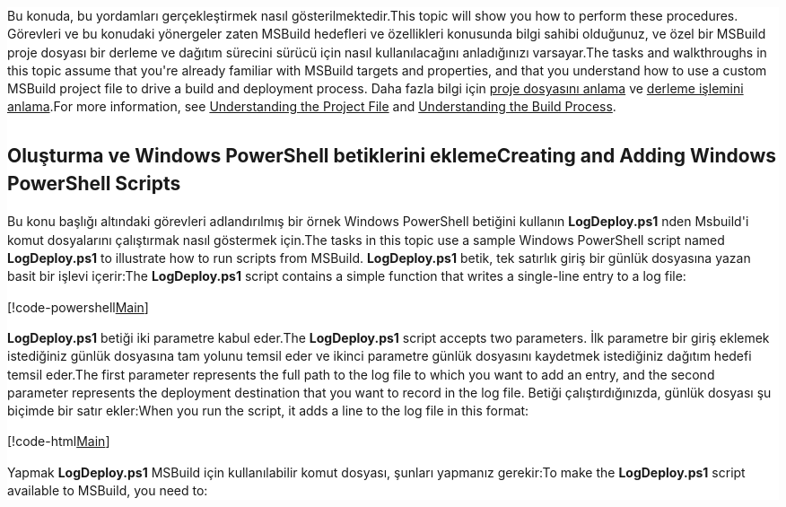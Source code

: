 <span data-ttu-id="c3d5e-128">Bu konuda, bu yordamları gerçekleştirmek nasıl gösterilmektedir.</span><span class="sxs-lookup"><span data-stu-id="c3d5e-128">This topic will show you how to perform these procedures.</span></span> <span data-ttu-id="c3d5e-129">Görevleri ve bu konudaki yönergeler zaten MSBuild hedefleri ve özellikleri konusunda bilgi sahibi olduğunuz, ve özel bir MSBuild proje dosyası bir derleme ve dağıtım sürecini sürücü için nasıl kullanılacağını anladığınızı varsayar.</span><span class="sxs-lookup"><span data-stu-id="c3d5e-129">The tasks and walkthroughs in this topic assume that you're already familiar with MSBuild targets and properties, and that you understand how to use a custom MSBuild project file to drive a build and deployment process.</span></span> <span data-ttu-id="c3d5e-130">Daha fazla bilgi için [proje dosyasını anlama](../web-deployment-in-the-enterprise/understanding-the-project-file.md) ve [derleme işlemini anlama](../web-deployment-in-the-enterprise/understanding-the-build-process.md).</span><span class="sxs-lookup"><span data-stu-id="c3d5e-130">For more information, see [Understanding the Project File](../web-deployment-in-the-enterprise/understanding-the-project-file.md) and [Understanding the Build Process](../web-deployment-in-the-enterprise/understanding-the-build-process.md).</span></span>

## <a name="creating-and-adding-windows-powershell-scripts"></a><span data-ttu-id="c3d5e-131">Oluşturma ve Windows PowerShell betiklerini ekleme</span><span class="sxs-lookup"><span data-stu-id="c3d5e-131">Creating and Adding Windows PowerShell Scripts</span></span>

<span data-ttu-id="c3d5e-132">Bu konu başlığı altındaki görevleri adlandırılmış bir örnek Windows PowerShell betiğini kullanın **LogDeploy.ps1** nden Msbuild'i komut dosyalarını çalıştırmak nasıl göstermek için.</span><span class="sxs-lookup"><span data-stu-id="c3d5e-132">The tasks in this topic use a sample Windows PowerShell script named **LogDeploy.ps1** to illustrate how to run scripts from MSBuild.</span></span> <span data-ttu-id="c3d5e-133">**LogDeploy.ps1** betik, tek satırlık giriş bir günlük dosyasına yazan basit bir işlevi içerir:</span><span class="sxs-lookup"><span data-stu-id="c3d5e-133">The **LogDeploy.ps1** script contains a simple function that writes a single-line entry to a log file:</span></span>


[!code-powershell[Main](running-windows-powershell-scripts-from-msbuild-project-files/samples/sample1.ps1)]


<span data-ttu-id="c3d5e-134">**LogDeploy.ps1** betiği iki parametre kabul eder.</span><span class="sxs-lookup"><span data-stu-id="c3d5e-134">The **LogDeploy.ps1** script accepts two parameters.</span></span> <span data-ttu-id="c3d5e-135">İlk parametre bir giriş eklemek istediğiniz günlük dosyasına tam yolunu temsil eder ve ikinci parametre günlük dosyasını kaydetmek istediğiniz dağıtım hedefi temsil eder.</span><span class="sxs-lookup"><span data-stu-id="c3d5e-135">The first parameter represents the full path to the log file to which you want to add an entry, and the second parameter represents the deployment destination that you want to record in the log file.</span></span> <span data-ttu-id="c3d5e-136">Betiği çalıştırdığınızda, günlük dosyası şu biçimde bir satır ekler:</span><span class="sxs-lookup"><span data-stu-id="c3d5e-136">When you run the script, it adds a line to the log file in this format:</span></span>


[!code-html[Main](running-windows-powershell-scripts-from-msbuild-project-files/samples/sample2.html)]


<span data-ttu-id="c3d5e-137">Yapmak **LogDeploy.ps1** MSBuild için kullanılabilir komut dosyası, şunları yapmanız gerekir:</span><span class="sxs-lookup"><span data-stu-id="c3d5e-137">To make the **LogDeploy.ps1** script available to MSBuild, you need to:</span></span>
